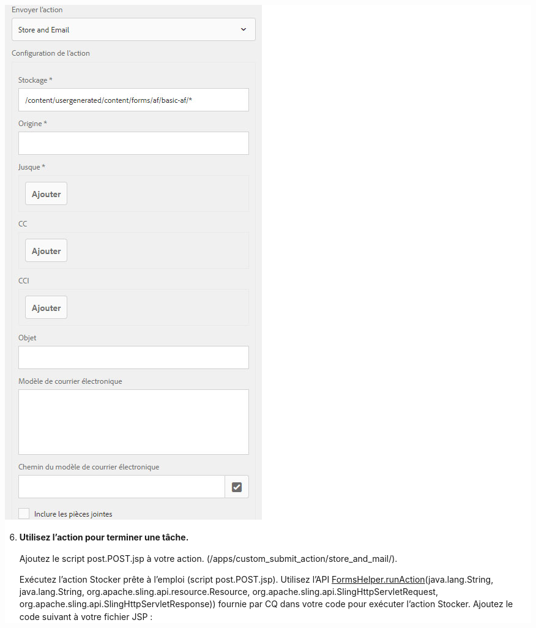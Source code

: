    ![Boîte de dialogue de configuration de l’action Envoyer](assets/store_and_email_submit_action_dialog.jpg)

6. **Utilisez l’action pour terminer une tâche.**

   Ajoutez le script post.POST.jsp à votre action. (/apps/custom_submit_action/store_and_mail/).

   Exécutez l’action Stocker prête à l’emploi (script post.POST.jsp). Utilisez l’API [FormsHelper.runAction](https://www.adobe.io/experience-manager/reference-materials/6-5/javadoc/com/day/cq/wcm/foundation/forms/FormsHelper.html#runAction-java.lang.String-java.lang.String-org.apache.sling.api.resource.Resource-org.apache.sling.api.SlingHttpServletRequest-org.apache.sling.api.SlingHttpServletResponse-)&#x200B;(java.lang.String, java.lang.String, org.apache.sling.api.resource.Resource, org.apache.sling.api.SlingHttpServletRequest, org.apache.sling.api.SlingHttpServletResponse)) fournie par CQ dans votre code pour exécuter l’action Stocker. Ajoutez le code suivant à votre fichier JSP :
